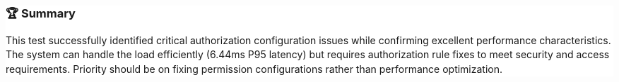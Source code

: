 ### 🏆 **Summary**
This test successfully identified critical authorization configuration issues while confirming excellent performance characteristics. The system can handle the load efficiently (6.44ms P95 latency) but requires authorization rule fixes to meet security and access requirements. Priority should be on fixing permission configurations rather than performance optimization.
